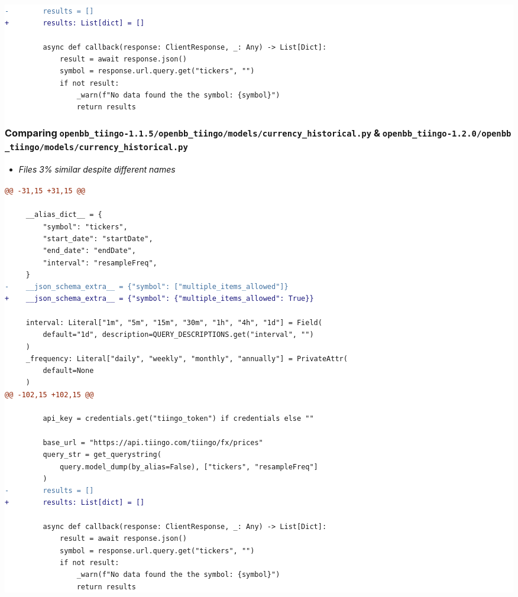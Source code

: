 ```diff
-        results = []
+        results: List[dict] = []
 
         async def callback(response: ClientResponse, _: Any) -> List[Dict]:
             result = await response.json()
             symbol = response.url.query.get("tickers", "")
             if not result:
                 _warn(f"No data found the the symbol: {symbol}")
                 return results
```

### Comparing `openbb_tiingo-1.1.5/openbb_tiingo/models/currency_historical.py` & `openbb_tiingo-1.2.0/openbb_tiingo/models/currency_historical.py`

 * *Files 3% similar despite different names*

```diff
@@ -31,15 +31,15 @@
 
     __alias_dict__ = {
         "symbol": "tickers",
         "start_date": "startDate",
         "end_date": "endDate",
         "interval": "resampleFreq",
     }
-    __json_schema_extra__ = {"symbol": ["multiple_items_allowed"]}
+    __json_schema_extra__ = {"symbol": {"multiple_items_allowed": True}}
 
     interval: Literal["1m", "5m", "15m", "30m", "1h", "4h", "1d"] = Field(
         default="1d", description=QUERY_DESCRIPTIONS.get("interval", "")
     )
     _frequency: Literal["daily", "weekly", "monthly", "annually"] = PrivateAttr(
         default=None
     )
@@ -102,15 +102,15 @@
 
         api_key = credentials.get("tiingo_token") if credentials else ""
 
         base_url = "https://api.tiingo.com/tiingo/fx/prices"
         query_str = get_querystring(
             query.model_dump(by_alias=False), ["tickers", "resampleFreq"]
         )
-        results = []
+        results: List[dict] = []
 
         async def callback(response: ClientResponse, _: Any) -> List[Dict]:
             result = await response.json()
             symbol = response.url.query.get("tickers", "")
             if not result:
                 _warn(f"No data found the the symbol: {symbol}")
                 return results
```

